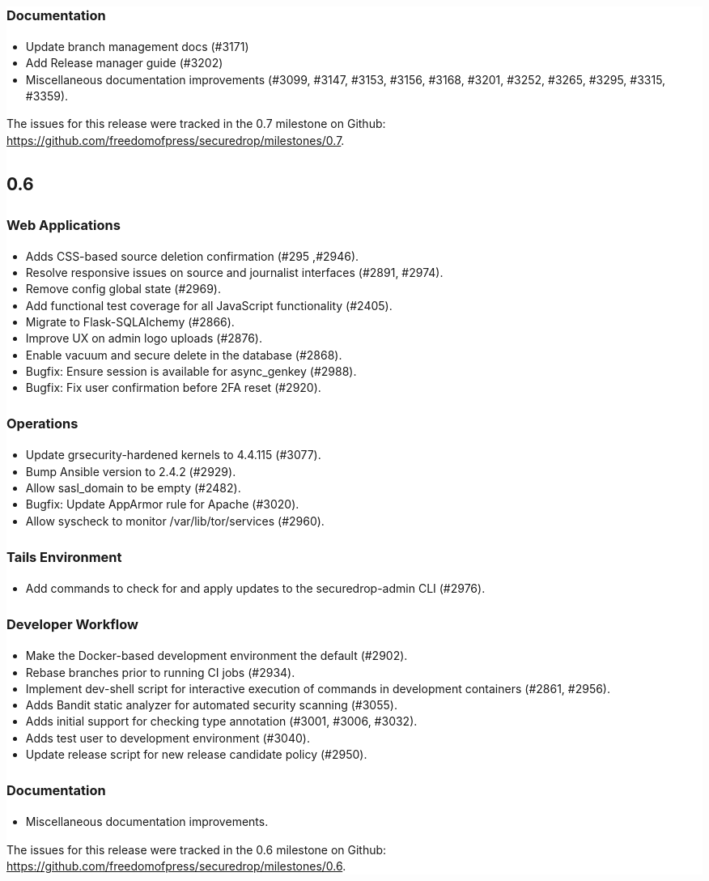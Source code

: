 ### Documentation
* Update branch management docs (#3171)
* Add Release manager guide (#3202)
* Miscellaneous documentation improvements (#3099, #3147, #3153, #3156, #3168, #3201, #3252, #3265, #3295, #3315, #3359).

The issues for this release were tracked in the 0.7 milestone on Github:
https://github.com/freedomofpress/securedrop/milestones/0.7.

## 0.6

### Web Applications

* Adds CSS-based source deletion confirmation (#295 ,#2946).
* Resolve responsive issues on source and journalist interfaces (#2891, #2974).
* Remove config global state (#2969).
* Add functional test coverage for all JavaScript functionality (#2405).
* Migrate to Flask-SQLAlchemy (#2866).
* Improve UX on admin logo uploads (#2876).
* Enable vacuum and secure delete in the database (#2868).
* Bugfix: Ensure session is available for async_genkey (#2988).
* Bugfix: Fix user confirmation before 2FA reset (#2920).

### Operations

* Update grsecurity-hardened kernels to 4.4.115 (#3077).
* Bump Ansible version to 2.4.2 (#2929).
* Allow sasl_domain to be empty (#2482).
* Bugfix: Update AppArmor rule for Apache (#3020).
* Allow syscheck to monitor /var/lib/tor/services (#2960).

### Tails Environment

* Add commands to check for and apply updates to the securedrop-admin CLI (#2976).

### Developer Workflow 

* Make the Docker-based development environment the default (#2902).
* Rebase branches prior to running CI jobs (#2934).
* Implement dev-shell script for interactive execution of commands in development containers (#2861, #2956).
* Adds Bandit static analyzer for automated security scanning (#3055).
* Adds initial support for checking type annotation (#3001, #3006, #3032).
* Adds test user to development environment (#3040).
* Update release script for new release candidate policy (#2950).

### Documentation

* Miscellaneous documentation improvements.

The issues for this release were tracked in the 0.6 milestone on Github:
https://github.com/freedomofpress/securedrop/milestones/0.6.

